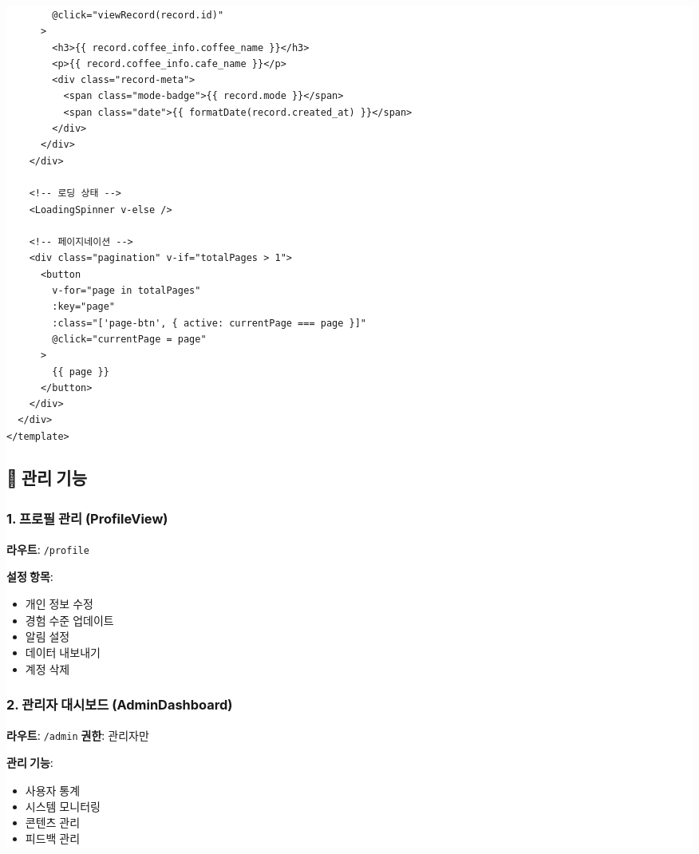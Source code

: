 ```vue
        @click="viewRecord(record.id)"
      >
        <h3>{{ record.coffee_info.coffee_name }}</h3>
        <p>{{ record.coffee_info.cafe_name }}</p>
        <div class="record-meta">
          <span class="mode-badge">{{ record.mode }}</span>
          <span class="date">{{ formatDate(record.created_at) }}</span>
        </div>
      </div>
    </div>

    <!-- 로딩 상태 -->
    <LoadingSpinner v-else />

    <!-- 페이지네이션 -->
    <div class="pagination" v-if="totalPages > 1">
      <button
        v-for="page in totalPages"
        :key="page"
        :class="['page-btn', { active: currentPage === page }]"
        @click="currentPage = page"
      >
        {{ page }}
      </button>
    </div>
  </div>
</template>
```

## 👤 관리 기능

### 1. 프로필 관리 (ProfileView)

**라우트**: `/profile`

**설정 항목**:

- 개인 정보 수정
- 경험 수준 업데이트
- 알림 설정
- 데이터 내보내기
- 계정 삭제

### 2. 관리자 대시보드 (AdminDashboard)

**라우트**: `/admin`
**권한**: 관리자만

**관리 기능**:

- 사용자 통계
- 시스템 모니터링
- 콘텐츠 관리
- 피드백 관리
